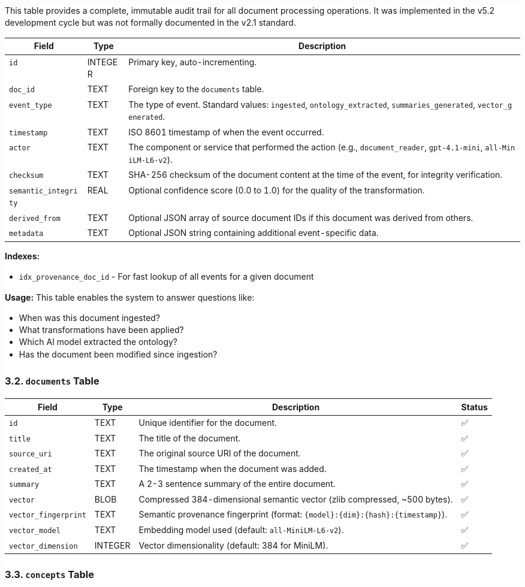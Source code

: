 This table provides a complete, immutable audit trail for all document processing operations. It was implemented in the v5.2 development cycle but was not formally documented in the v2.1 standard.

| Field | Type | Description |
|---|---|---|
| `id` | INTEGER | Primary key, auto-incrementing. |
| `doc_id` | TEXT | Foreign key to the `documents` table. |
| `event_type` | TEXT | The type of event. Standard values: `ingested`, `ontology_extracted`, `summaries_generated`, `vector_generated`. |
| `timestamp` | TEXT | ISO 8601 timestamp of when the event occurred. |
| `actor` | TEXT | The component or service that performed the action (e.g., `document_reader`, `gpt-4.1-mini`, `all-MiniLM-L6-v2`). |
| `checksum` | TEXT | SHA-256 checksum of the document content at the time of the event, for integrity verification. |
| `semantic_integrity` | REAL | Optional confidence score (0.0 to 1.0) for the quality of the transformation. |
| `derived_from` | TEXT | Optional JSON array of source document IDs if this document was derived from others. |
| `metadata` | TEXT | Optional JSON string containing additional event-specific data. |

**Indexes:**
- `idx_provenance_doc_id` - For fast lookup of all events for a given document

**Usage:**
This table enables the system to answer questions like:
- When was this document ingested?
- What transformations have been applied?
- Which AI model extracted the ontology?
- Has the document been modified since ingestion?

### 3.2. `documents` Table

| Field | Type | Description | Status |
|---|---|---|---|
| `id` | TEXT | Unique identifier for the document. | ✅ |
| `title` | TEXT | The title of the document. | ✅ |
| `source_uri` | TEXT | The original source URI of the document. | ✅ |
| `created_at` | TEXT | The timestamp when the document was added. | ✅ |
| `summary` | TEXT | A 2-3 sentence summary of the entire document. | ✅ |
| `vector` | BLOB | Compressed 384-dimensional semantic vector (zlib compressed, ~500 bytes). | ✅ |
| `vector_fingerprint` | TEXT | Semantic provenance fingerprint (format: `{model}:{dim}:{hash}:{timestamp}`). | ✅ |
| `vector_model` | TEXT | Embedding model used (default: `all-MiniLM-L6-v2`). | ✅ |
| `vector_dimension` | INTEGER | Vector dimensionality (default: 384 for MiniLM). | ✅ |

### 3.3. `concepts` Table
